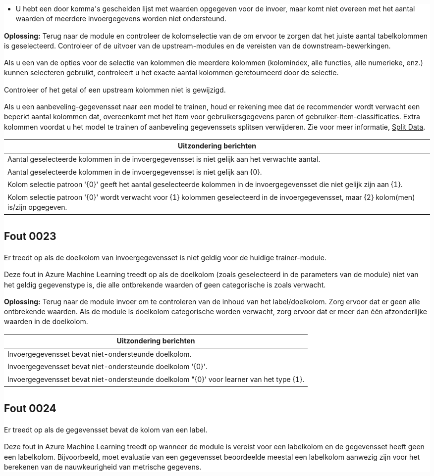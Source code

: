 -   U hebt een door komma's gescheiden lijst met waarden opgegeven voor de invoer, maar komt niet overeen met het aantal waarden of meerdere invoergegevens worden niet ondersteund.  
  
**Oplossing:** Terug naar de module en controleer de kolomselectie van de om ervoor te zorgen dat het juiste aantal tabelkolommen is geselecteerd. Controleer of de uitvoer van de upstream-modules en de vereisten van de downstream-bewerkingen.  
  
 Als u een van de opties voor de selectie van kolommen die meerdere kolommen (kolomindex, alle functies, alle numerieke, enz.) kunnen selecteren gebruikt, controleert u het exacte aantal kolommen geretourneerd door de selectie.  
  
 
  
 Controleer of het getal of een upstream kolommen niet is gewijzigd.  
  
 Als u een aanbeveling-gegevensset naar een model te trainen, houd er rekening mee dat de recommender wordt verwacht een beperkt aantal kolommen dat, overeenkomt met het item voor gebruikersgegevens paren of gebruiker-item-classificaties. Extra kolommen voordat u het model te trainen of aanbeveling gegevenssets splitsen verwijderen. Zie voor meer informatie, [Split Data](split-data.md).  
  
|Uitzondering berichten|  
|------------------------|  
|Aantal geselecteerde kolommen in de invoergegevensset is niet gelijk aan het verwachte aantal.|  
|Aantal geselecteerde kolommen in de invoergegevensset is niet gelijk aan {0}.|  
|Kolom selectie patroon '{0}' geeft het aantal geselecteerde kolommen in de invoergegevensset die niet gelijk zijn aan {1}.|  
|Kolom selectie patroon '{0}' wordt verwacht voor {1} kolommen geselecteerd in de invoergegevensset, maar {2} kolom(men) is/zijn opgegeven.|  



## <a name="error-0023"></a>Fout 0023  
 Er treedt op als de doelkolom van invoergegevensset is niet geldig voor de huidige trainer-module.  
  
 Deze fout in Azure Machine Learning treedt op als de doelkolom (zoals geselecteerd in de parameters van de module) niet van het geldig gegevenstype is, die alle ontbrekende waarden of geen categorische is zoals verwacht.  
  
**Oplossing:** Terug naar de module invoer om te controleren van de inhoud van het label/doelkolom. Zorg ervoor dat er geen alle ontbrekende waarden. Als de module is doelkolom categorische worden verwacht, zorg ervoor dat er meer dan één afzonderlijke waarden in de doelkolom.  
  
|Uitzondering berichten|  
|------------------------|  
|Invoergegevensset bevat niet-ondersteunde doelkolom.|  
|Invoergegevensset bevat niet-ondersteunde doelkolom '{0}'.|  
|Invoergegevensset bevat niet-ondersteunde doelkolom "{0}' voor learner van het type {1}.|  
 

## <a name="error-0024"></a>Fout 0024  
Er treedt op als de gegevensset bevat de kolom van een label.  

 Deze fout in Azure Machine Learning treedt op wanneer de module is vereist voor een labelkolom en de gegevensset heeft geen een labelkolom. Bijvoorbeeld, moet evaluatie van een gegevensset beoordeelde meestal een labelkolom aanwezig zijn voor het berekenen van de nauwkeurigheid van metrische gegevens.  
 
